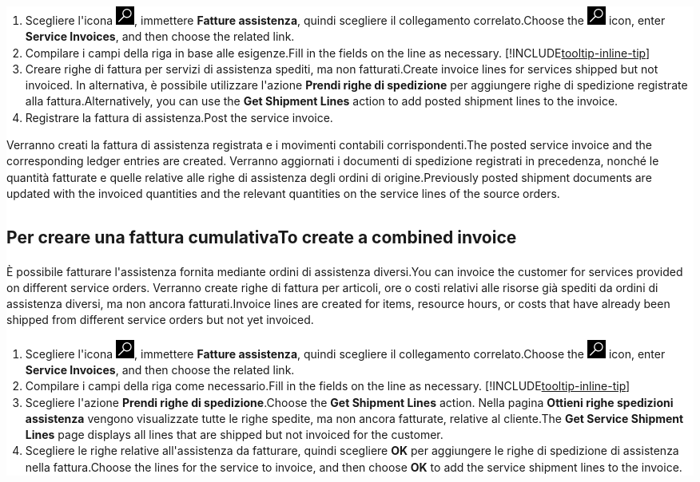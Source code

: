 1. <span data-ttu-id="1638e-160">Scegliere l'icona ![Cerca pagina o report](media/ui-search/search_small.png "icona Cerca pagina o report"), immettere **Fatture assistenza**, quindi scegliere il collegamento correlato.</span><span class="sxs-lookup"><span data-stu-id="1638e-160">Choose the ![Search for Page or Report](media/ui-search/search_small.png "Search for Page or Report icon") icon, enter **Service Invoices**, and then choose the related link.</span></span>  
2. <span data-ttu-id="1638e-161">Compilare i campi della riga in base alle esigenze.</span><span class="sxs-lookup"><span data-stu-id="1638e-161">Fill in the fields on the line as necessary.</span></span> [!INCLUDE[tooltip-inline-tip](includes/tooltip-inline-tip_md.md)] 
3. <span data-ttu-id="1638e-162">Creare righe di fattura per servizi di assistenza spediti, ma non fatturati.</span><span class="sxs-lookup"><span data-stu-id="1638e-162">Create invoice lines for services shipped but not invoiced.</span></span> <span data-ttu-id="1638e-163">In alternativa, è possibile utilizzare l'azione **Prendi righe di spedizione** per aggiungere righe di spedizione registrate alla fattura.</span><span class="sxs-lookup"><span data-stu-id="1638e-163">Alternatively, you can use the **Get Shipment Lines** action to add posted shipment lines to the invoice.</span></span>  
4. <span data-ttu-id="1638e-164">Registrare la fattura di assistenza.</span><span class="sxs-lookup"><span data-stu-id="1638e-164">Post the service invoice.</span></span>  
  
 <span data-ttu-id="1638e-165">Verranno creati la fattura di assistenza registrata e i movimenti contabili corrispondenti.</span><span class="sxs-lookup"><span data-stu-id="1638e-165">The posted service invoice and the corresponding ledger entries are created.</span></span> <span data-ttu-id="1638e-166">Verranno aggiornati i documenti di spedizione registrati in precedenza, nonché le quantità fatturate e quelle relative alle righe di assistenza degli ordini di origine.</span><span class="sxs-lookup"><span data-stu-id="1638e-166">Previously posted shipment documents are updated with the invoiced quantities and the relevant quantities on the service lines of the source orders.</span></span>  

## <a name="to-create-a-combined-invoice"></a><span data-ttu-id="1638e-167">Per creare una fattura cumulativa</span><span class="sxs-lookup"><span data-stu-id="1638e-167">To create a combined invoice</span></span>  
<span data-ttu-id="1638e-168">È possibile fatturare l'assistenza fornita mediante ordini di assistenza diversi.</span><span class="sxs-lookup"><span data-stu-id="1638e-168">You can invoice the customer for services provided on different service orders.</span></span> <span data-ttu-id="1638e-169">Verranno create righe di fattura per articoli, ore o costi relativi alle risorse già spediti da ordini di assistenza diversi, ma non ancora fatturati.</span><span class="sxs-lookup"><span data-stu-id="1638e-169">Invoice lines are created for items, resource hours, or costs that have already been shipped from different service orders but not yet invoiced.</span></span>  

1. <span data-ttu-id="1638e-170">Scegliere l'icona ![Cerca pagina o report](media/ui-search/search_small.png "icona Cerca pagina o report"), immettere **Fatture assistenza**, quindi scegliere il collegamento correlato.</span><span class="sxs-lookup"><span data-stu-id="1638e-170">Choose the ![Search for Page or Report](media/ui-search/search_small.png "Search for Page or Report icon") icon, enter **Service Invoices**, and then choose the related link.</span></span>  
2. <span data-ttu-id="1638e-171">Compilare i campi della riga come necessario.</span><span class="sxs-lookup"><span data-stu-id="1638e-171">Fill in the fields on the line as necessary.</span></span> [!INCLUDE[tooltip-inline-tip](includes/tooltip-inline-tip_md.md)]  
3. <span data-ttu-id="1638e-172">Scegliere l'azione **Prendi righe di spedizione**.</span><span class="sxs-lookup"><span data-stu-id="1638e-172">Choose the **Get Shipment Lines** action.</span></span> <span data-ttu-id="1638e-173">Nella pagina **Ottieni righe spedizioni assistenza** vengono visualizzate tutte le righe spedite, ma non ancora fatturate, relative al cliente.</span><span class="sxs-lookup"><span data-stu-id="1638e-173">The **Get Service Shipment Lines** page displays all lines that are shipped but not invoiced for the customer.</span></span>  
4. <span data-ttu-id="1638e-174">Scegliere le righe relative all'assistenza da fatturare, quindi scegliere **OK** per aggiungere le righe di spedizione di assistenza nella fattura.</span><span class="sxs-lookup"><span data-stu-id="1638e-174">Choose the lines for the service to invoice, and then choose **OK** to add the service shipment lines to the invoice.</span></span>  
